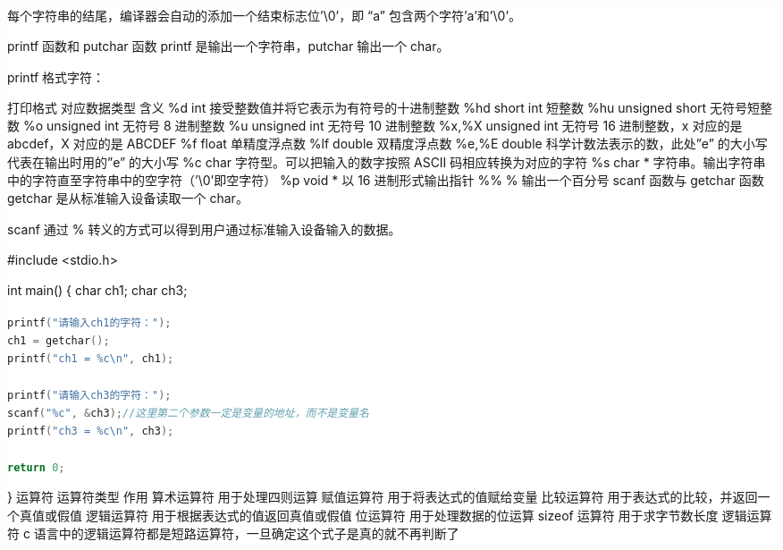 每个字符串的结尾，编译器会自动的添加一个结束标志位’\0’，即 “a” 包含两个字符’a’和’\0’。

printf 函数和 putchar 函数
printf 是输出一个字符串，putchar 输出一个 char。

printf 格式字符：

打印格式	对应数据类型	含义
%d	int	接受整数值并将它表示为有符号的十进制整数
%hd	short int	短整数
%hu	unsigned short	无符号短整数
%o	unsigned int	无符号 8 进制整数
%u	unsigned int	无符号 10 进制整数
%x,%X	unsigned int	无符号 16 进制整数，x 对应的是 abcdef，X 对应的是 ABCDEF
%f	float	单精度浮点数
%lf	double	双精度浮点数
%e,%E	double	科学计数法表示的数，此处”e” 的大小写代表在输出时用的”e” 的大小写
%c	char	字符型。可以把输入的数字按照 ASCII 码相应转换为对应的字符
%s	char *	字符串。输出字符串中的字符直至字符串中的空字符（’\0’即空字符）
%p	void *	以 16 进制形式输出指针
%%	%	输出一个百分号
scanf 函数与 getchar 函数
getchar 是从标准输入设备读取一个 char。

scanf 通过 % 转义的方式可以得到用户通过标准输入设备输入的数据。

#include <stdio.h>

int main()
{
    char ch1;
    char ch3;

```c
printf("请输入ch1的字符：");
ch1 = getchar();
printf("ch1 = %c\n", ch1);

printf("请输入ch3的字符：");
scanf("%c", &ch3);//这里第二个参数一定是变量的地址，而不是变量名
printf("ch3 = %c\n", ch3);

return 0;
```
}
运算符
运算符类型	作用
算术运算符	用于处理四则运算
赋值运算符	用于将表达式的值赋给变量
比较运算符	用于表达式的比较，并返回一个真值或假值
逻辑运算符	用于根据表达式的值返回真值或假值
位运算符	用于处理数据的位运算
sizeof 运算符	用于求字节数长度
逻辑运算符
c 语言中的逻辑运算符都是短路运算符，一旦确定这个式子是真的就不再判断了
